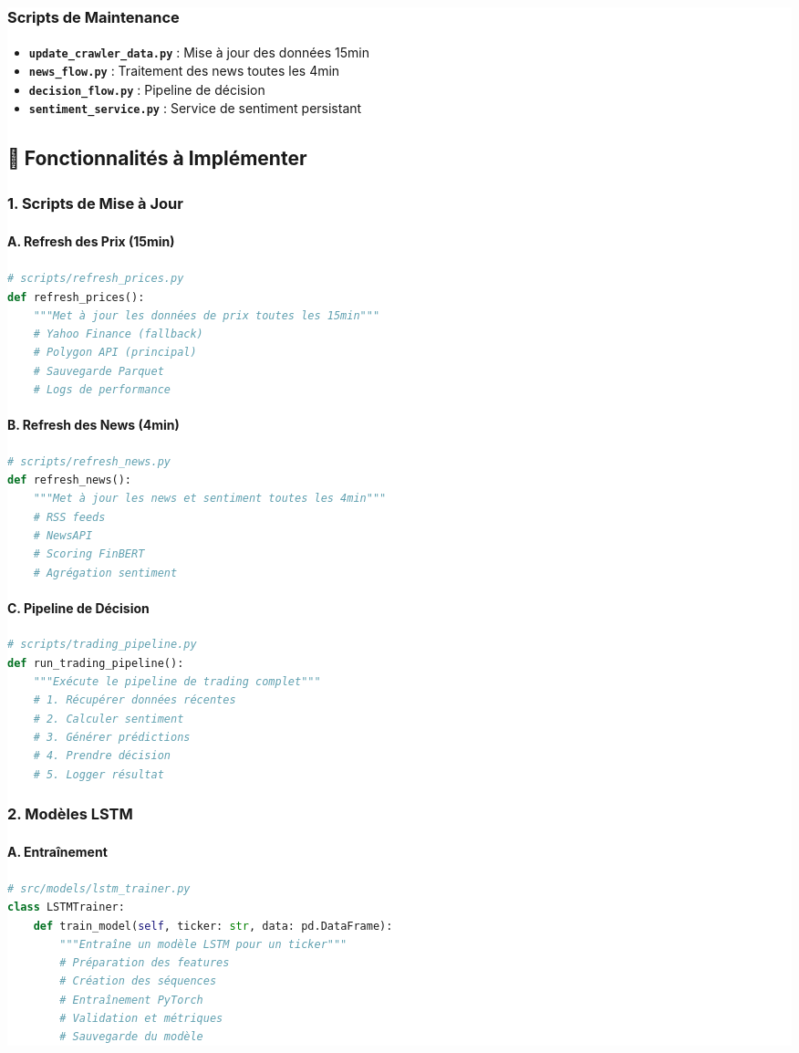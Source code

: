 ### Scripts de Maintenance
- **`update_crawler_data.py`** : Mise à jour des données 15min
- **`news_flow.py`** : Traitement des news toutes les 4min
- **`decision_flow.py`** : Pipeline de décision
- **`sentiment_service.py`** : Service de sentiment persistant

## 🔧 Fonctionnalités à Implémenter

### 1. **Scripts de Mise à Jour**

#### A. Refresh des Prix (15min)
```python
# scripts/refresh_prices.py
def refresh_prices():
    """Met à jour les données de prix toutes les 15min"""
    # Yahoo Finance (fallback)
    # Polygon API (principal)
    # Sauvegarde Parquet
    # Logs de performance
```

#### B. Refresh des News (4min)
```python
# scripts/refresh_news.py
def refresh_news():
    """Met à jour les news et sentiment toutes les 4min"""
    # RSS feeds
    # NewsAPI
    # Scoring FinBERT
    # Agrégation sentiment
```

#### C. Pipeline de Décision
```python
# scripts/trading_pipeline.py
def run_trading_pipeline():
    """Exécute le pipeline de trading complet"""
    # 1. Récupérer données récentes
    # 2. Calculer sentiment
    # 3. Générer prédictions
    # 4. Prendre décision
    # 5. Logger résultat
```

### 2. **Modèles LSTM**

#### A. Entraînement
```python
# src/models/lstm_trainer.py
class LSTMTrainer:
    def train_model(self, ticker: str, data: pd.DataFrame):
        """Entraîne un modèle LSTM pour un ticker"""
        # Préparation des features
        # Création des séquences
        # Entraînement PyTorch
        # Validation et métriques
        # Sauvegarde du modèle
```
